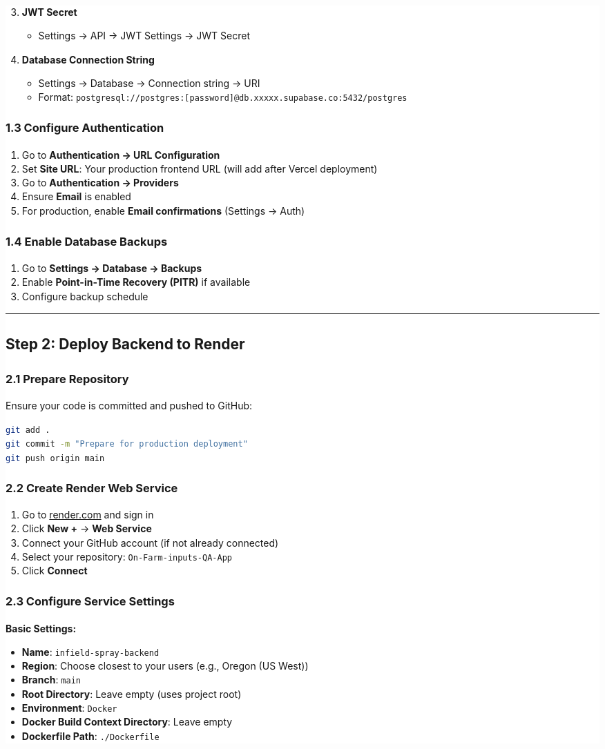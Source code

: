 3. **JWT Secret**
   - Settings → API → JWT Settings → JWT Secret

4. **Database Connection String**
   - Settings → Database → Connection string → URI
   - Format: `postgresql://postgres:[password]@db.xxxxx.supabase.co:5432/postgres`

### 1.3 Configure Authentication

1. Go to **Authentication → URL Configuration**
2. Set **Site URL**: Your production frontend URL (will add after Vercel deployment)
3. Go to **Authentication → Providers**
4. Ensure **Email** is enabled
5. For production, enable **Email confirmations** (Settings → Auth)

### 1.4 Enable Database Backups

1. Go to **Settings → Database → Backups**
2. Enable **Point-in-Time Recovery (PITR)** if available
3. Configure backup schedule

---

## Step 2: Deploy Backend to Render

### 2.1 Prepare Repository

Ensure your code is committed and pushed to GitHub:

```bash
git add .
git commit -m "Prepare for production deployment"
git push origin main
```

### 2.2 Create Render Web Service

1. Go to [render.com](https://render.com) and sign in
2. Click **New +** → **Web Service**
3. Connect your GitHub account (if not already connected)
4. Select your repository: `On-Farm-inputs-QA-App`
5. Click **Connect**

### 2.3 Configure Service Settings

**Basic Settings:**
- **Name**: `infield-spray-backend`
- **Region**: Choose closest to your users (e.g., Oregon (US West))
- **Branch**: `main`
- **Root Directory**: Leave empty (uses project root)
- **Environment**: `Docker`
- **Docker Build Context Directory**: Leave empty
- **Dockerfile Path**: `./Dockerfile`
